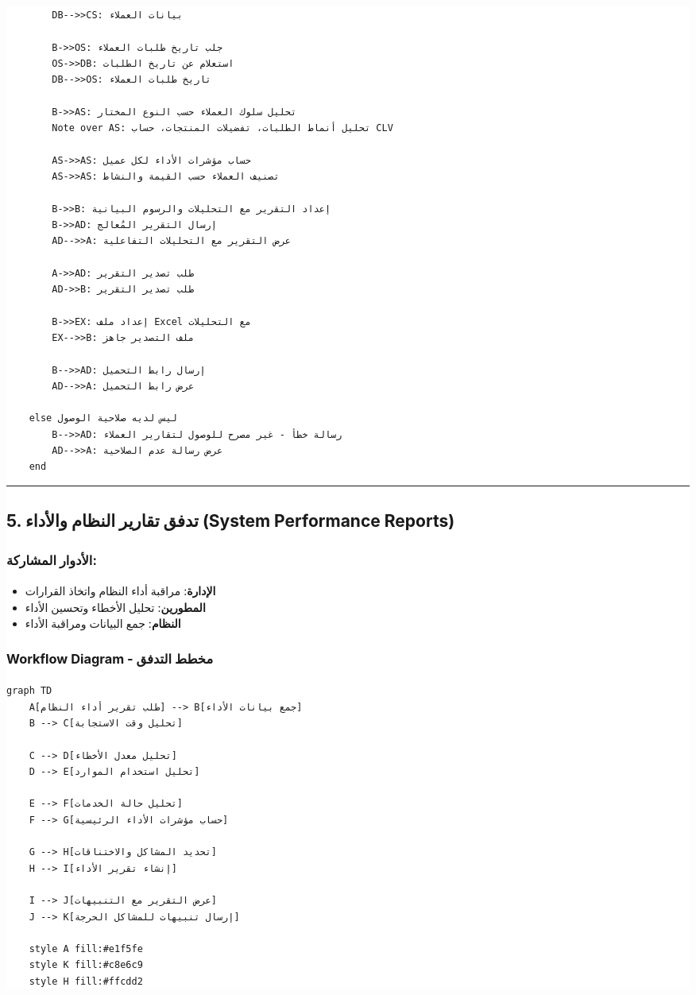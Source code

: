 ```mermaid
        DB-->>CS: بيانات العملاء

        B->>OS: جلب تاريخ طلبات العملاء
        OS->>DB: استعلام عن تاريخ الطلبات
        DB-->>OS: تاريخ طلبات العملاء

        B->>AS: تحليل سلوك العملاء حسب النوع المختار
        Note over AS: تحليل أنماط الطلبات، تفضيلات المنتجات، حساب CLV

        AS->>AS: حساب مؤشرات الأداء لكل عميل
        AS->>AS: تصنيف العملاء حسب القيمة والنشاط

        B->>B: إعداد التقرير مع التحليلات والرسوم البيانية
        B->>AD: إرسال التقرير المُعالج
        AD-->>A: عرض التقرير مع التحليلات التفاعلية

        A->>AD: طلب تصدير التقرير
        AD->>B: طلب تصدير التقرير

        B->>EX: إعداد ملف Excel مع التحليلات
        EX-->>B: ملف التصدير جاهز

        B-->>AD: إرسال رابط التحميل
        AD-->>A: عرض رابط التحميل

    else ليس لديه صلاحية الوصول
        B-->>AD: رسالة خطأ - غير مصرح للوصول لتقارير العملاء
        AD-->>A: عرض رسالة عدم الصلاحية
    end
```

---

## 5. تدفق تقارير النظام والأداء (System Performance Reports)

### الأدوار المشاركة:
- **الإدارة**: مراقبة أداء النظام واتخاذ القرارات
- **المطورين**: تحليل الأخطاء وتحسين الأداء
- **النظام**: جمع البيانات ومراقبة الأداء

### Workflow Diagram - مخطط التدفق

```mermaid
graph TD
    A[طلب تقرير أداء النظام] --> B[جمع بيانات الأداء]
    B --> C[تحليل وقت الاستجابة]

    C --> D[تحليل معدل الأخطاء]
    D --> E[تحليل استخدام الموارد]

    E --> F[تحليل حالة الخدمات]
    F --> G[حساب مؤشرات الأداء الرئيسية]

    G --> H[تحديد المشاكل والاختناقات]
    H --> I[إنشاء تقرير الأداء]

    I --> J[عرض التقرير مع التنبيهات]
    J --> K[إرسال تنبيهات للمشاكل الحرجة]

    style A fill:#e1f5fe
    style K fill:#c8e6c9
    style H fill:#ffcdd2
```